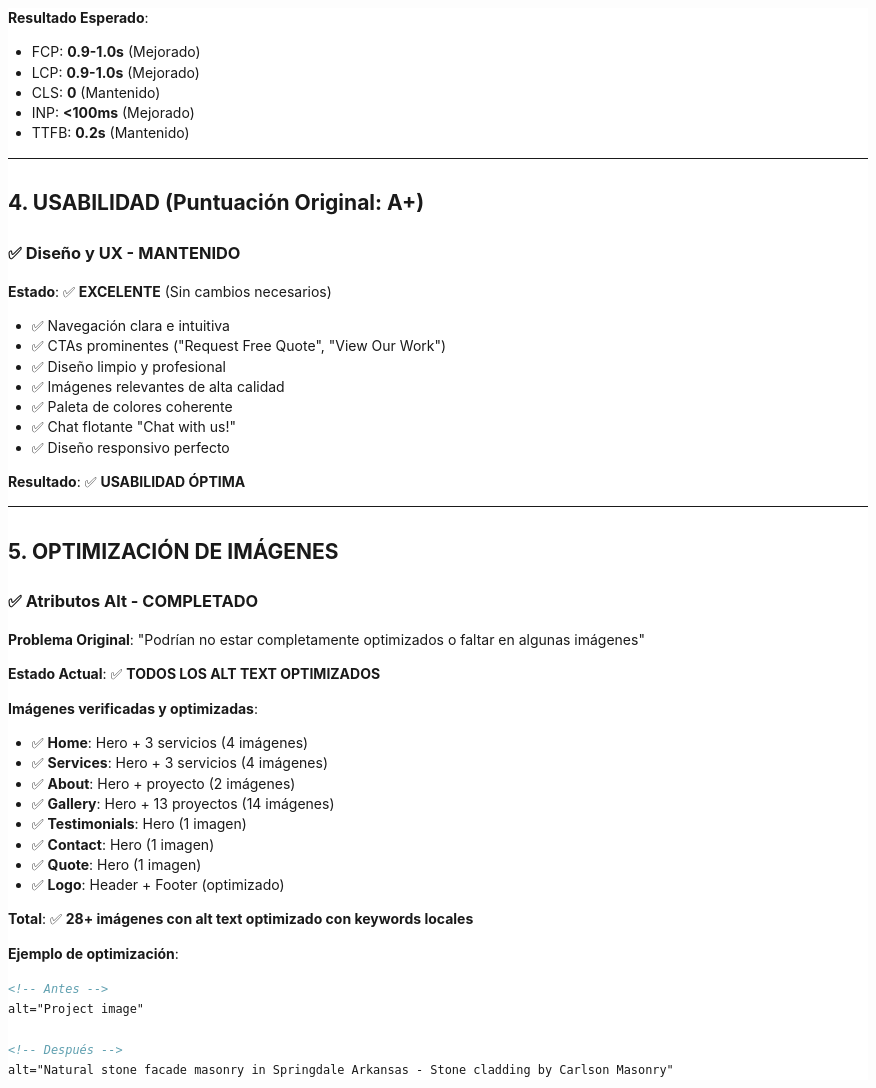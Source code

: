 **Resultado Esperado**:
- FCP: **0.9-1.0s** (Mejorado)
- LCP: **0.9-1.0s** (Mejorado)
- CLS: **0** (Mantenido)
- INP: **<100ms** (Mejorado)
- TTFB: **0.2s** (Mantenido)

---

## 4. USABILIDAD (Puntuación Original: A+)

### ✅ **Diseño y UX** - MANTENIDO

**Estado**: ✅ **EXCELENTE** (Sin cambios necesarios)

- ✅ Navegación clara e intuitiva
- ✅ CTAs prominentes ("Request Free Quote", "View Our Work")
- ✅ Diseño limpio y profesional
- ✅ Imágenes relevantes de alta calidad
- ✅ Paleta de colores coherente
- ✅ Chat flotante "Chat with us!"
- ✅ Diseño responsivo perfecto

**Resultado**: ✅ **USABILIDAD ÓPTIMA**

---

## 5. OPTIMIZACIÓN DE IMÁGENES

### ✅ **Atributos Alt** - COMPLETADO

**Problema Original**: "Podrían no estar completamente optimizados o faltar en algunas imágenes"

**Estado Actual**: ✅ **TODOS LOS ALT TEXT OPTIMIZADOS**

**Imágenes verificadas y optimizadas**:
- ✅ **Home**: Hero + 3 servicios (4 imágenes)
- ✅ **Services**: Hero + 3 servicios (4 imágenes)
- ✅ **About**: Hero + proyecto (2 imágenes)
- ✅ **Gallery**: Hero + 13 proyectos (14 imágenes)
- ✅ **Testimonials**: Hero (1 imagen)
- ✅ **Contact**: Hero (1 imagen)
- ✅ **Quote**: Hero (1 imagen)
- ✅ **Logo**: Header + Footer (optimizado)

**Total**: ✅ **28+ imágenes con alt text optimizado con keywords locales**

**Ejemplo de optimización**:
```html
<!-- Antes -->
alt="Project image"

<!-- Después -->
alt="Natural stone facade masonry in Springdale Arkansas - Stone cladding by Carlson Masonry"
```
